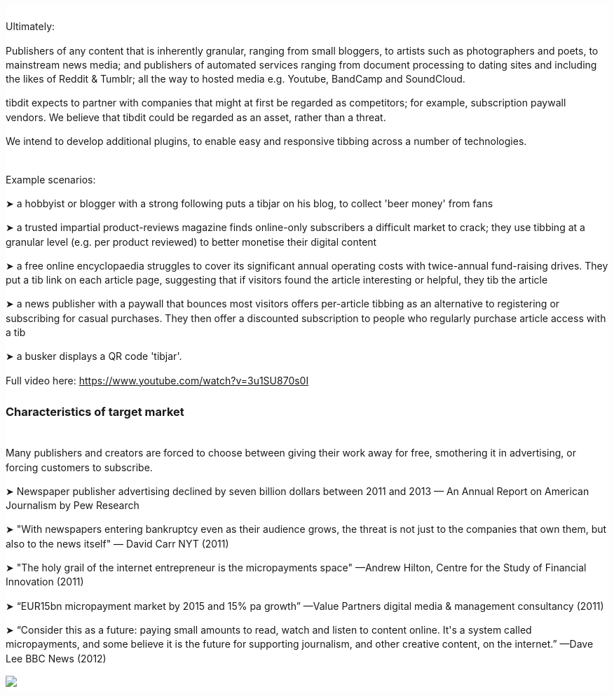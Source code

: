   <br>Ultimately:

Publishers of any content that is inherently granular, ranging from small bloggers, to artists such as photographers and poets, to mainstream news media; and publishers of automated services ranging from document processing to dating sites and including the likes of Reddit &amp; Tumblr; all the way to hosted media e.g. Youtube, BandCamp and SoundCloud.

tibdit expects to partner with companies that might at first be regarded as competitors; for example, subscription paywall vendors. We believe that tibdit could be regarded as an asset, rather than a threat.

We intend to develop additional plugins, to enable easy and responsive tibbing across a number of technologies.

  <br>Example scenarios:

➤ a hobbyist or blogger with a strong following puts a tibjar on his blog, to collect 'beer money' from fans

➤ a trusted impartial product-reviews magazine finds online-only subscribers a difficult market to crack; they use tibbing at a granular level (e.g. per product reviewed) to better monetise their digital content

➤ a free online encyclopaedia struggles to cover its significant annual operating costs with twice-annual fund-raising drives. They put a tib link on each article page, suggesting that if visitors found the article interesting or helpful, they tib the article

➤ a news publisher with a paywall that bounces most visitors offers per-article tibbing as an alternative to registering or subscribing for casual purchases. They then offer a discounted subscription to people who regularly purchase article access with a tib

➤ a busker displays a QR code 'tibjar'.

Full video here: <a target="_blank" rel="nofollow" class="outside" href="https://www.youtube.com/watch?v=3u1SU870s0I">https://www.youtube.com/watch?v=3u1SU870s0I</a>

### Characteristics of target market

  <br>Many publishers and creators are forced to choose between giving their work away for free, smothering it in advertising, or forcing customers to subscribe.

➤ Newspaper publisher advertising declined by seven billion dollars between 2011 and 2013 — An Annual Report on American Journalism by Pew Research

➤ "With newspapers entering bankruptcy even as their audience grows, the threat is not just to the companies that own them, but also to the news itself" — David Carr NYT (2011)

➤ "The holy grail of the internet entrepreneur is the micropayments space" —Andrew Hilton, Centre for the Study of Financial Innovation (2011)

➤ “EUR15bn micropayment market by 2015 and 15% pa growth” —Value Partners digital media &amp; management consultancy (2011)

➤ “Consider this as a future: paying small amounts to read, watch and listen to content online. It's a system called micropayments, and some believe it is the future for supporting journalism, and other creative content, on the internet.” —Dave Lee BBC News (2012)

![](https://seedrs.imgix.net/uploads/startup/section_image/image/3473/f1xudik950vmj7b7pf22ewdqy5mckhb/graphic_-_market_-_2_-_characteristics_-_alternate.png?rect=0%2C0%2C539%2C256&w=600&fit=clip&s=75fe6ea9c475b4931c4c2893843bb7b9)

